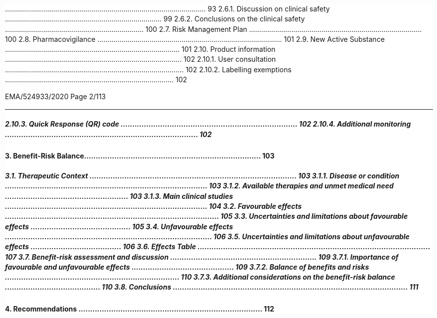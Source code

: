 .................................................................................................... 93 2.6.1. Discussion on clinical safety .............................................................................. 99 2.6.2. Conclusions on the clinical safety ..................................................................... 100 2.7. Risk Management Plan ...................................................................................... 100 2.8. Pharmacovigilance ............................................................................................ 101 2.9. New Active Substance ....................................................................................... 101 2.10. Product information ........................................................................................ 102 2.10.1. User consultation ......................................................................................... 102 2.10.2. Labelling exemptions .................................................................................... 102

EMA/524933/2020 Page 2/113


-----

##### 2.10.3. Quick Response (QR) code ............................................................................ 102 2.10.4. Additional monitoring ................................................................................... 102
#### **3. Benefit-Risk Balance............................................................................ 103**
##### 3.1. Therapeutic Context ......................................................................................... 103 3.1.1. Disease or condition ....................................................................................... 103 3.1.2. Available therapies and unmet medical need ..................................................... 103 3.1.3. Main clinical studies ....................................................................................... 104 3.2. Favourable effects ............................................................................................ 105 3.3. Uncertainties and limitations about favourable effects ........................................... 105 3.4. Unfavourable effects ......................................................................................... 106 3.5. Uncertainties and limitations about unfavourable effects ....................................... 106 3.6. Effects Table .................................................................................................... 107 3.7. Benefit-risk assessment and discussion ............................................................... 109 3.7.1. Importance of favourable and unfavourable effects ............................................ 109 3.7.2. Balance of benefits and risks ........................................................................... 110 3.7.3. Additional considerations on the benefit-risk balance ......................................... 110 3.8. Conclusions ..................................................................................................... 111
#### **4. Recommendations ............................................................................... 112**

